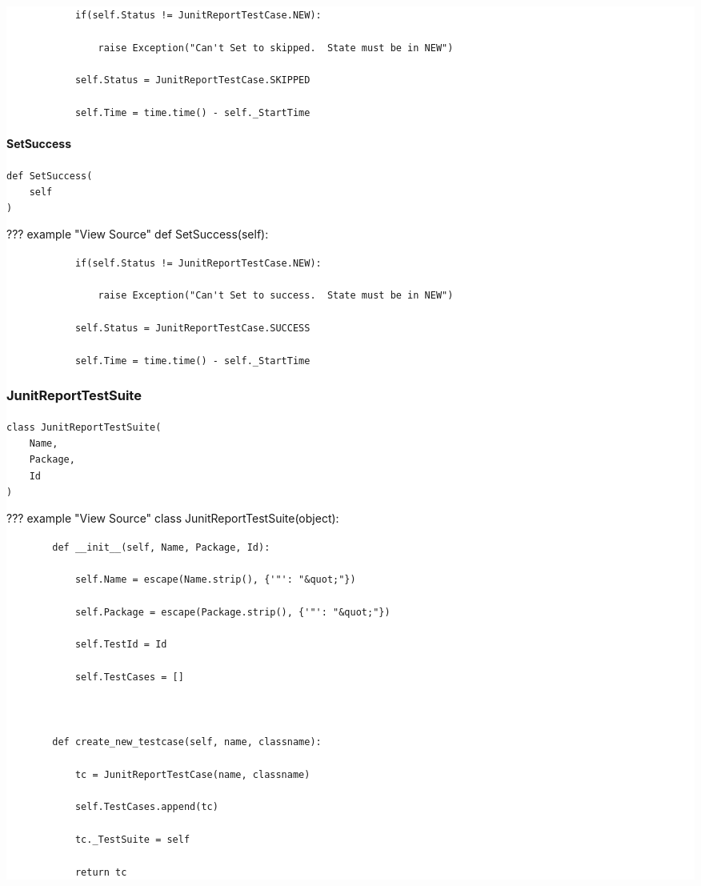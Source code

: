                 if(self.Status != JunitReportTestCase.NEW):

                    raise Exception("Can't Set to skipped.  State must be in NEW")

                self.Status = JunitReportTestCase.SKIPPED

                self.Time = time.time() - self._StartTime

    
#### SetSuccess

```python3
def SetSuccess(
    self
)
```

??? example "View Source"
            def SetSuccess(self):

                if(self.Status != JunitReportTestCase.NEW):

                    raise Exception("Can't Set to success.  State must be in NEW")

                self.Status = JunitReportTestCase.SUCCESS

                self.Time = time.time() - self._StartTime

### JunitReportTestSuite

```python3
class JunitReportTestSuite(
    Name,
    Package,
    Id
)
```

??? example "View Source"
        class JunitReportTestSuite(object):

            def __init__(self, Name, Package, Id):

                self.Name = escape(Name.strip(), {'"': "&quot;"})

                self.Package = escape(Package.strip(), {'"': "&quot;"})

                self.TestId = Id

                self.TestCases = []

        

            def create_new_testcase(self, name, classname):

                tc = JunitReportTestCase(name, classname)

                self.TestCases.append(tc)

                tc._TestSuite = self

                return tc
